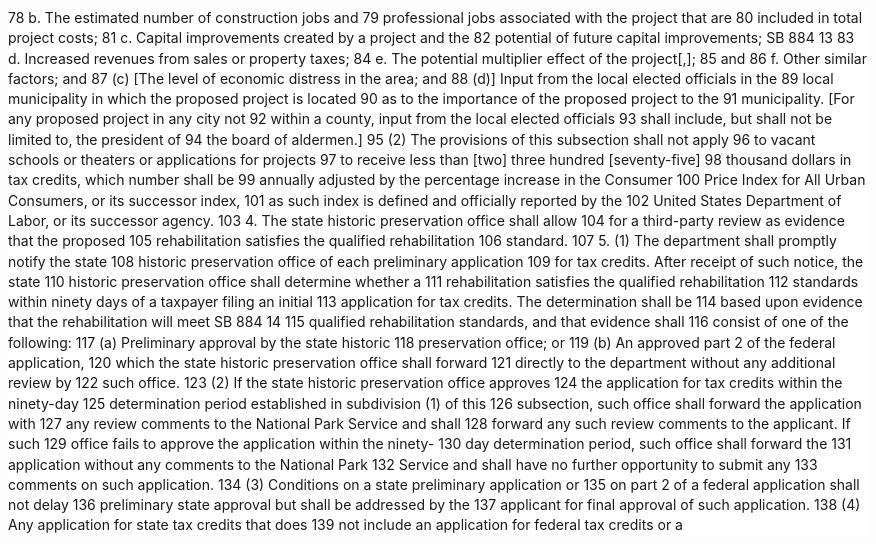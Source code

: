 78 b. The estimated number of construction jobs and
79 professional jobs associated with the project that are
80 included in total project costs;
81 c. Capital improvements created by a project and the
82 potential of future capital improvements;
SB 884 13
83 d. Increased revenues from sales or property taxes;
84 e. The potential multiplier effect of the project[,];
85 and
86 f. Other similar factors; and
87 (c) [The level of economic distress in the area; and
88 (d)] Input from the local elected officials in the
89 local municipality in which the proposed project is located
90 as to the importance of the proposed project to the
91 municipality. [For any proposed project in any city not
92 within a county, input from the local elected officials
93 shall include, but shall not be limited to, the president of
94 the board of aldermen.]
95 (2) The provisions of this subsection shall not apply
96 to vacant schools or theaters or applications for projects
97 to receive less than [two] three hundred [seventy-five]
98 thousand dollars in tax credits, which number shall be
99 annually adjusted by the percentage increase in the Consumer
100 Price Index for All Urban Consumers, or its successor index,
101 as such index is defined and officially reported by the
102 United States Department of Labor, or its successor agency.
103 4. The state historic preservation office shall allow
104 for a third-party review as evidence that the proposed
105 rehabilitation satisfies the qualified rehabilitation
106 standard.
107 5. (1) The department shall promptly notify the state
108 historic preservation office of each preliminary application
109 for tax credits. After receipt of such notice, the state
110 historic preservation office shall determine whether a
111 rehabilitation satisfies the qualified rehabilitation
112 standards within ninety days of a taxpayer filing an initial
113 application for tax credits. The determination shall be
114 based upon evidence that the rehabilitation will meet
SB 884 14
115 qualified rehabilitation standards, and that evidence shall
116 consist of one of the following:
117 (a) Preliminary approval by the state historic
118 preservation office; or
119 (b) An approved part 2 of the federal application,
120 which the state historic preservation office shall forward
121 directly to the department without any additional review by
122 such office.
123 (2) If the state historic preservation office approves
124 the application for tax credits within the ninety-day
125 determination period established in subdivision (1) of this
126 subsection, such office shall forward the application with
127 any review comments to the National Park Service and shall
128 forward any such review comments to the applicant. If such
129 office fails to approve the application within the ninety-
130 day determination period, such office shall forward the
131 application without any comments to the National Park
132 Service and shall have no further opportunity to submit any
133 comments on such application.
134 (3) Conditions on a state preliminary application or
135 on part 2 of a federal application shall not delay
136 preliminary state approval but shall be addressed by the
137 applicant for final approval of such application.
138 (4) Any application for state tax credits that does
139 not include an application for federal tax credits or a